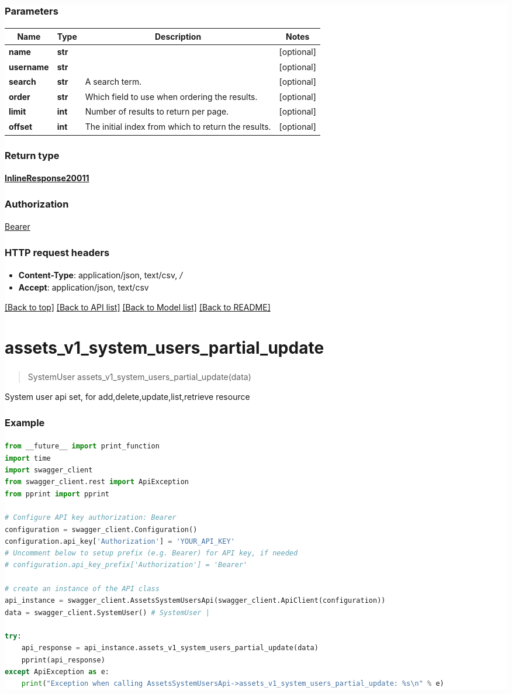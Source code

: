 ### Parameters

Name | Type | Description  | Notes
------------- | ------------- | ------------- | -------------
 **name** | **str**|  | [optional] 
 **username** | **str**|  | [optional] 
 **search** | **str**| A search term. | [optional] 
 **order** | **str**| Which field to use when ordering the results. | [optional] 
 **limit** | **int**| Number of results to return per page. | [optional] 
 **offset** | **int**| The initial index from which to return the results. | [optional] 

### Return type

[**InlineResponse20011**](InlineResponse20011.md)

### Authorization

[Bearer](../README.md#Bearer)

### HTTP request headers

 - **Content-Type**: application/json, text/csv, */*
 - **Accept**: application/json, text/csv

[[Back to top]](#) [[Back to API list]](../README.md#documentation-for-api-endpoints) [[Back to Model list]](../README.md#documentation-for-models) [[Back to README]](../README.md)

# **assets_v1_system_users_partial_update**
> SystemUser assets_v1_system_users_partial_update(data)



System user api set, for add,delete,update,list,retrieve resource

### Example
```python
from __future__ import print_function
import time
import swagger_client
from swagger_client.rest import ApiException
from pprint import pprint

# Configure API key authorization: Bearer
configuration = swagger_client.Configuration()
configuration.api_key['Authorization'] = 'YOUR_API_KEY'
# Uncomment below to setup prefix (e.g. Bearer) for API key, if needed
# configuration.api_key_prefix['Authorization'] = 'Bearer'

# create an instance of the API class
api_instance = swagger_client.AssetsSystemUsersApi(swagger_client.ApiClient(configuration))
data = swagger_client.SystemUser() # SystemUser | 

try:
    api_response = api_instance.assets_v1_system_users_partial_update(data)
    pprint(api_response)
except ApiException as e:
    print("Exception when calling AssetsSystemUsersApi->assets_v1_system_users_partial_update: %s\n" % e)
```
